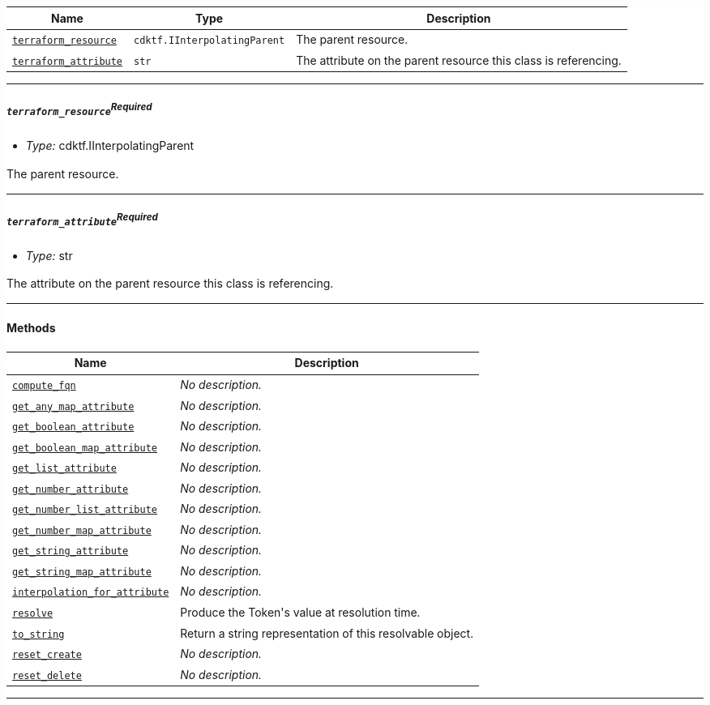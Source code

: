 | **Name** | **Type** | **Description** |
| --- | --- | --- |
| <code><a href="#@cdktf/provider-opentelekomcloud.sdrsReplicationAttachV1.SdrsReplicationAttachV1TimeoutsOutputReference.Initializer.parameter.terraformResource">terraform_resource</a></code> | <code>cdktf.IInterpolatingParent</code> | The parent resource. |
| <code><a href="#@cdktf/provider-opentelekomcloud.sdrsReplicationAttachV1.SdrsReplicationAttachV1TimeoutsOutputReference.Initializer.parameter.terraformAttribute">terraform_attribute</a></code> | <code>str</code> | The attribute on the parent resource this class is referencing. |

---

##### `terraform_resource`<sup>Required</sup> <a name="terraform_resource" id="@cdktf/provider-opentelekomcloud.sdrsReplicationAttachV1.SdrsReplicationAttachV1TimeoutsOutputReference.Initializer.parameter.terraformResource"></a>

- *Type:* cdktf.IInterpolatingParent

The parent resource.

---

##### `terraform_attribute`<sup>Required</sup> <a name="terraform_attribute" id="@cdktf/provider-opentelekomcloud.sdrsReplicationAttachV1.SdrsReplicationAttachV1TimeoutsOutputReference.Initializer.parameter.terraformAttribute"></a>

- *Type:* str

The attribute on the parent resource this class is referencing.

---

#### Methods <a name="Methods" id="Methods"></a>

| **Name** | **Description** |
| --- | --- |
| <code><a href="#@cdktf/provider-opentelekomcloud.sdrsReplicationAttachV1.SdrsReplicationAttachV1TimeoutsOutputReference.computeFqn">compute_fqn</a></code> | *No description.* |
| <code><a href="#@cdktf/provider-opentelekomcloud.sdrsReplicationAttachV1.SdrsReplicationAttachV1TimeoutsOutputReference.getAnyMapAttribute">get_any_map_attribute</a></code> | *No description.* |
| <code><a href="#@cdktf/provider-opentelekomcloud.sdrsReplicationAttachV1.SdrsReplicationAttachV1TimeoutsOutputReference.getBooleanAttribute">get_boolean_attribute</a></code> | *No description.* |
| <code><a href="#@cdktf/provider-opentelekomcloud.sdrsReplicationAttachV1.SdrsReplicationAttachV1TimeoutsOutputReference.getBooleanMapAttribute">get_boolean_map_attribute</a></code> | *No description.* |
| <code><a href="#@cdktf/provider-opentelekomcloud.sdrsReplicationAttachV1.SdrsReplicationAttachV1TimeoutsOutputReference.getListAttribute">get_list_attribute</a></code> | *No description.* |
| <code><a href="#@cdktf/provider-opentelekomcloud.sdrsReplicationAttachV1.SdrsReplicationAttachV1TimeoutsOutputReference.getNumberAttribute">get_number_attribute</a></code> | *No description.* |
| <code><a href="#@cdktf/provider-opentelekomcloud.sdrsReplicationAttachV1.SdrsReplicationAttachV1TimeoutsOutputReference.getNumberListAttribute">get_number_list_attribute</a></code> | *No description.* |
| <code><a href="#@cdktf/provider-opentelekomcloud.sdrsReplicationAttachV1.SdrsReplicationAttachV1TimeoutsOutputReference.getNumberMapAttribute">get_number_map_attribute</a></code> | *No description.* |
| <code><a href="#@cdktf/provider-opentelekomcloud.sdrsReplicationAttachV1.SdrsReplicationAttachV1TimeoutsOutputReference.getStringAttribute">get_string_attribute</a></code> | *No description.* |
| <code><a href="#@cdktf/provider-opentelekomcloud.sdrsReplicationAttachV1.SdrsReplicationAttachV1TimeoutsOutputReference.getStringMapAttribute">get_string_map_attribute</a></code> | *No description.* |
| <code><a href="#@cdktf/provider-opentelekomcloud.sdrsReplicationAttachV1.SdrsReplicationAttachV1TimeoutsOutputReference.interpolationForAttribute">interpolation_for_attribute</a></code> | *No description.* |
| <code><a href="#@cdktf/provider-opentelekomcloud.sdrsReplicationAttachV1.SdrsReplicationAttachV1TimeoutsOutputReference.resolve">resolve</a></code> | Produce the Token's value at resolution time. |
| <code><a href="#@cdktf/provider-opentelekomcloud.sdrsReplicationAttachV1.SdrsReplicationAttachV1TimeoutsOutputReference.toString">to_string</a></code> | Return a string representation of this resolvable object. |
| <code><a href="#@cdktf/provider-opentelekomcloud.sdrsReplicationAttachV1.SdrsReplicationAttachV1TimeoutsOutputReference.resetCreate">reset_create</a></code> | *No description.* |
| <code><a href="#@cdktf/provider-opentelekomcloud.sdrsReplicationAttachV1.SdrsReplicationAttachV1TimeoutsOutputReference.resetDelete">reset_delete</a></code> | *No description.* |

---